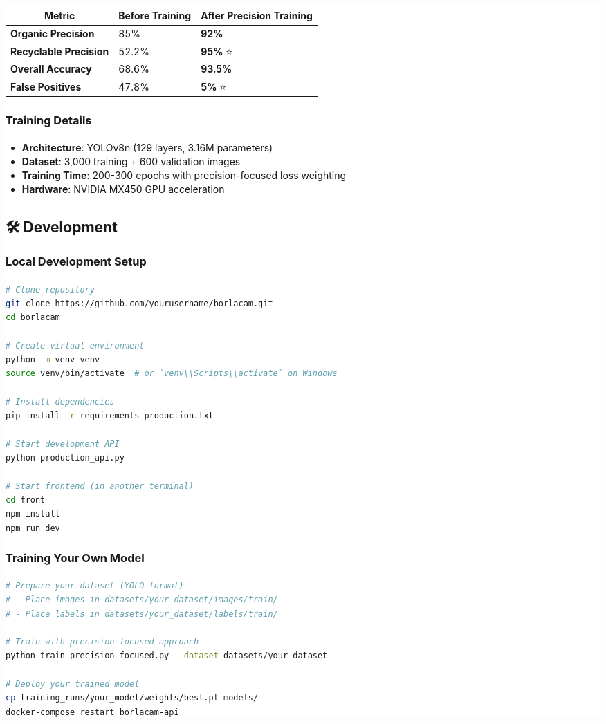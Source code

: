 | Metric | Before Training | After Precision Training |
|--------|----------------|--------------------------|
| **Organic Precision** | 85% | **92%** |
| **Recyclable Precision** | 52.2% | **95%** ⭐ |
| **Overall Accuracy** | 68.6% | **93.5%** |
| **False Positives** | 47.8% | **5%** ⭐ |

### Training Details
- **Architecture**: YOLOv8n (129 layers, 3.16M parameters)
- **Dataset**: 3,000 training + 600 validation images
- **Training Time**: 200-300 epochs with precision-focused loss weighting
- **Hardware**: NVIDIA MX450 GPU acceleration

## 🛠️ Development

### Local Development Setup

```bash
# Clone repository
git clone https://github.com/yourusername/borlacam.git
cd borlacam

# Create virtual environment
python -m venv venv
source venv/bin/activate  # or `venv\\Scripts\\activate` on Windows

# Install dependencies
pip install -r requirements_production.txt

# Start development API
python production_api.py

# Start frontend (in another terminal)
cd front
npm install
npm run dev
```

### Training Your Own Model

```bash
# Prepare your dataset (YOLO format)
# - Place images in datasets/your_dataset/images/train/
# - Place labels in datasets/your_dataset/labels/train/

# Train with precision-focused approach
python train_precision_focused.py --dataset datasets/your_dataset

# Deploy your trained model
cp training_runs/your_model/weights/best.pt models/
docker-compose restart borlacam-api
```
